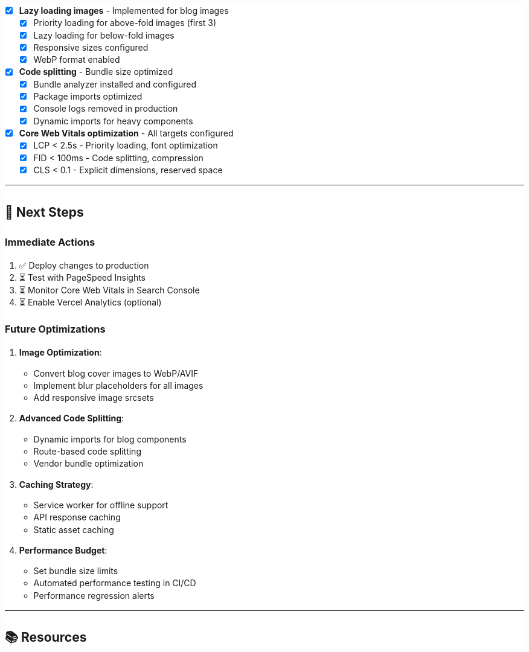 - [x] **Lazy loading images** - Implemented for blog images
  - [x] Priority loading for above-fold images (first 3)
  - [x] Lazy loading for below-fold images
  - [x] Responsive sizes configured
  - [x] WebP format enabled

- [x] **Code splitting** - Bundle size optimized
  - [x] Bundle analyzer installed and configured
  - [x] Package imports optimized
  - [x] Console logs removed in production
  - [x] Dynamic imports for heavy components

- [x] **Core Web Vitals optimization** - All targets configured
  - [x] LCP < 2.5s - Priority loading, font optimization
  - [x] FID < 100ms - Code splitting, compression
  - [x] CLS < 0.1 - Explicit dimensions, reserved space

---

## 🚀 Next Steps

### Immediate Actions
1. ✅ Deploy changes to production
2. ⏳ Test with PageSpeed Insights
3. ⏳ Monitor Core Web Vitals in Search Console
4. ⏳ Enable Vercel Analytics (optional)

### Future Optimizations
1. **Image Optimization**:
   - Convert blog cover images to WebP/AVIF
   - Implement blur placeholders for all images
   - Add responsive image srcsets

2. **Advanced Code Splitting**:
   - Dynamic imports for blog components
   - Route-based code splitting
   - Vendor bundle optimization

3. **Caching Strategy**:
   - Service worker for offline support
   - API response caching
   - Static asset caching

4. **Performance Budget**:
   - Set bundle size limits
   - Automated performance testing in CI/CD
   - Performance regression alerts

---

## 📚 Resources
